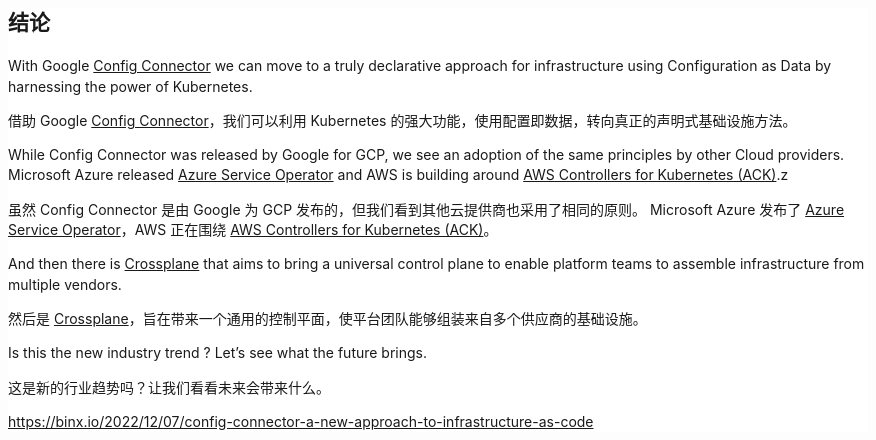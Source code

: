 ##  结论

With Google [Config Connector](https://cloud.google.com/config-connector/docs/overview) we can move to a truly declarative approach for infrastructure using Configuration as Data by harnessing the power of Kubernetes.

借助 Google [Config Connector](https://cloud.google.com/config-connector/docs/overview)，我们可以利用 Kubernetes 的强大功能，使用配置即数据，转向真正的声明式基础设施方法。

While Config Connector was released by Google for GCP, we see an adoption of the same principles by other Cloud providers. Microsoft Azure released [Azure Service Operator](https://github.com/Azure/azure-service-operator) and AWS is building around [AWS Controllers for Kubernetes (ACK)](https://github.com/aws-controllers-k8s/community).z

虽然 Config Connector 是由 Google 为 GCP 发布的，但我们看到其他云提供商也采用了相同的原则。 Microsoft Azure 发布了 [Azure Service Operator](https://github.com/Azure/azure-service-operator)，AWS 正在围绕 [AWS Controllers for Kubernetes (ACK)](https://github.com/aws-控制器-k8s/社区)。

And then there is [Crossplane](https://crossplane.io/) that aims to bring a universal control plane to enable platform teams to assemble infrastructure from multiple vendors.

然后是 [Crossplane](https://crossplane.io/)，旨在带来一个通用的控制平面，使平台团队能够组装来自多个供应商的基础设施。

Is this the new industry trend ? Let’s see what the future brings.

这是新的行业趋势吗？让我们看看未来会带来什么。

https://binx.io/2022/12/07/config-connector-a-new-approach-to-infrastructure-as-code

